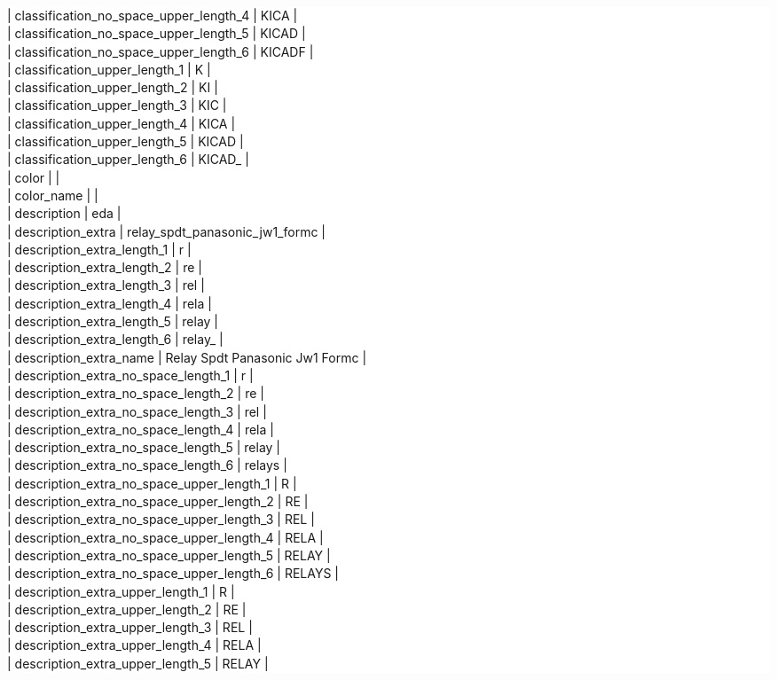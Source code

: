 | classification_no_space_upper_length_4 | KICA |  
| classification_no_space_upper_length_5 | KICAD |  
| classification_no_space_upper_length_6 | KICADF |  
| classification_upper_length_1 | K |  
| classification_upper_length_2 | KI |  
| classification_upper_length_3 | KIC |  
| classification_upper_length_4 | KICA |  
| classification_upper_length_5 | KICAD |  
| classification_upper_length_6 | KICAD_ |  
| color |  |  
| color_name |  |  
| description | eda |  
| description_extra | relay_spdt_panasonic_jw1_formc |  
| description_extra_length_1 | r |  
| description_extra_length_2 | re |  
| description_extra_length_3 | rel |  
| description_extra_length_4 | rela |  
| description_extra_length_5 | relay |  
| description_extra_length_6 | relay_ |  
| description_extra_name | Relay Spdt Panasonic Jw1 Formc |  
| description_extra_no_space_length_1 | r |  
| description_extra_no_space_length_2 | re |  
| description_extra_no_space_length_3 | rel |  
| description_extra_no_space_length_4 | rela |  
| description_extra_no_space_length_5 | relay |  
| description_extra_no_space_length_6 | relays |  
| description_extra_no_space_upper_length_1 | R |  
| description_extra_no_space_upper_length_2 | RE |  
| description_extra_no_space_upper_length_3 | REL |  
| description_extra_no_space_upper_length_4 | RELA |  
| description_extra_no_space_upper_length_5 | RELAY |  
| description_extra_no_space_upper_length_6 | RELAYS |  
| description_extra_upper_length_1 | R |  
| description_extra_upper_length_2 | RE |  
| description_extra_upper_length_3 | REL |  
| description_extra_upper_length_4 | RELA |  
| description_extra_upper_length_5 | RELAY |  